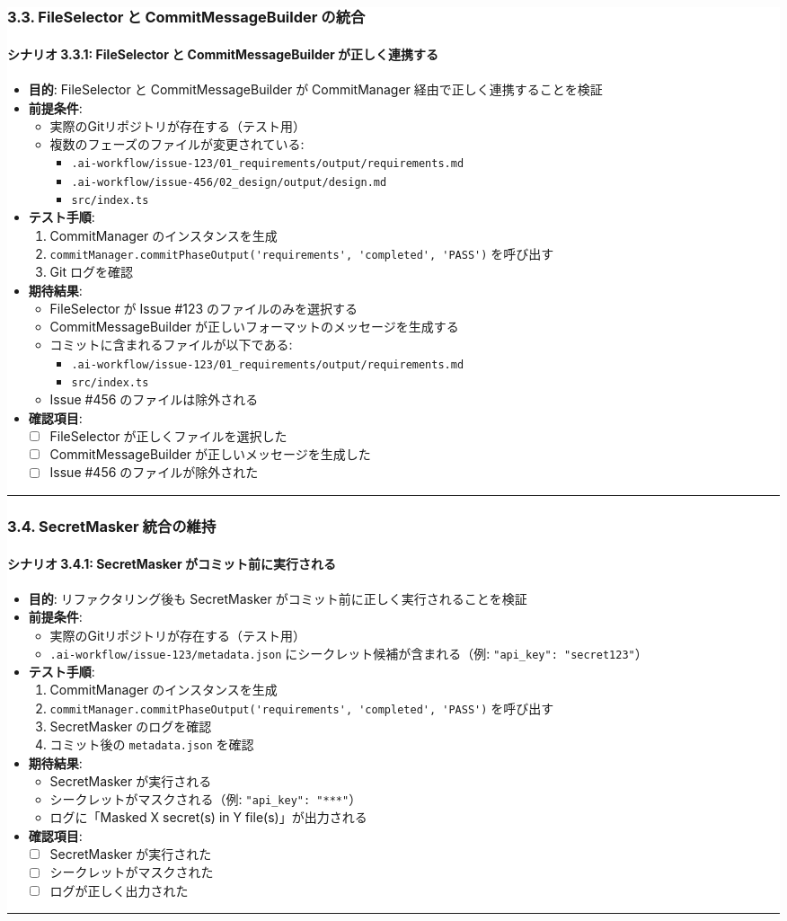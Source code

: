 
### 3.3. FileSelector と CommitMessageBuilder の統合

#### シナリオ 3.3.1: FileSelector と CommitMessageBuilder が正しく連携する

- **目的**: FileSelector と CommitMessageBuilder が CommitManager 経由で正しく連携することを検証
- **前提条件**:
  - 実際のGitリポジトリが存在する（テスト用）
  - 複数のフェーズのファイルが変更されている:
    - `.ai-workflow/issue-123/01_requirements/output/requirements.md`
    - `.ai-workflow/issue-456/02_design/output/design.md`
    - `src/index.ts`
- **テスト手順**:
  1. CommitManager のインスタンスを生成
  2. `commitManager.commitPhaseOutput('requirements', 'completed', 'PASS')` を呼び出す
  3. Git ログを確認
- **期待結果**:
  - FileSelector が Issue #123 のファイルのみを選択する
  - CommitMessageBuilder が正しいフォーマットのメッセージを生成する
  - コミットに含まれるファイルが以下である:
    - `.ai-workflow/issue-123/01_requirements/output/requirements.md`
    - `src/index.ts`
  - Issue #456 のファイルは除外される
- **確認項目**:
  - [ ] FileSelector が正しくファイルを選択した
  - [ ] CommitMessageBuilder が正しいメッセージを生成した
  - [ ] Issue #456 のファイルが除外された

---

### 3.4. SecretMasker 統合の維持

#### シナリオ 3.4.1: SecretMasker がコミット前に実行される

- **目的**: リファクタリング後も SecretMasker がコミット前に正しく実行されることを検証
- **前提条件**:
  - 実際のGitリポジトリが存在する（テスト用）
  - `.ai-workflow/issue-123/metadata.json` にシークレット候補が含まれる（例: `"api_key": "secret123"`）
- **テスト手順**:
  1. CommitManager のインスタンスを生成
  2. `commitManager.commitPhaseOutput('requirements', 'completed', 'PASS')` を呼び出す
  3. SecretMasker のログを確認
  4. コミット後の `metadata.json` を確認
- **期待結果**:
  - SecretMasker が実行される
  - シークレットがマスクされる（例: `"api_key": "***"`）
  - ログに「Masked X secret(s) in Y file(s)」が出力される
- **確認項目**:
  - [ ] SecretMasker が実行された
  - [ ] シークレットがマスクされた
  - [ ] ログが正しく出力された

---